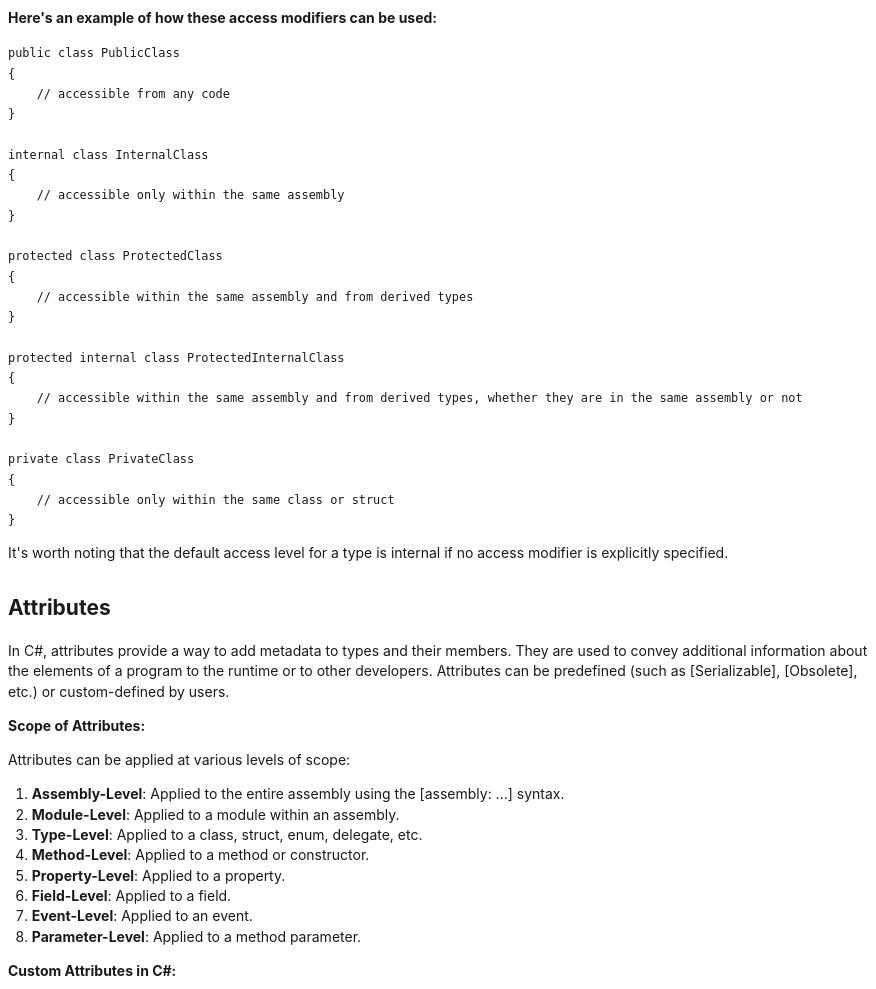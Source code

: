 **Here's an example of how these access modifiers can be used:**

```
public class PublicClass
{
    // accessible from any code
}

internal class InternalClass
{
    // accessible only within the same assembly
}

protected class ProtectedClass
{
    // accessible within the same assembly and from derived types
}

protected internal class ProtectedInternalClass
{
    // accessible within the same assembly and from derived types, whether they are in the same assembly or not
}

private class PrivateClass
{
    // accessible only within the same class or struct
}

```

It's worth noting that the default access level for a type is internal if no access modifier is explicitly specified.

## **Attributes**

In C#, attributes provide a way to add metadata to types and their members. They are used to convey additional information about the elements of a program to the runtime or to other developers. Attributes can be predefined (such as [Serializable], [Obsolete], etc.) or custom-defined by users.

**Scope of Attributes:**

Attributes can be applied at various levels of scope:

1. **Assembly-Level**: Applied to the entire assembly using the [assembly: ...] syntax.
2. **Module-Level**: Applied to a module within an assembly.
3. **Type-Level**: Applied to a class, struct, enum, delegate, etc.
4. **Method-Level**: Applied to a method or constructor.
5. **Property-Level**: Applied to a property.
6. **Field-Level**: Applied to a field.
7. **Event-Level**: Applied to an event.
8. **Parameter-Level**: Applied to a method parameter.

**Custom Attributes in C#:**
